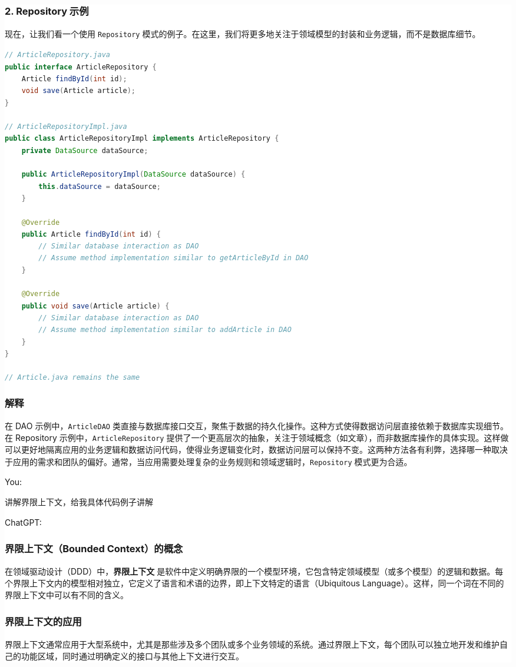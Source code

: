 ### 2. Repository 示例 
现在，让我们看一个使用 `Repository` 模式的例子。在这里，我们将更多地关注于领域模型的封装和业务逻辑，而不是数据库细节。

```java
// ArticleRepository.java
public interface ArticleRepository {
    Article findById(int id);
    void save(Article article);
}

// ArticleRepositoryImpl.java
public class ArticleRepositoryImpl implements ArticleRepository {
    private DataSource dataSource;

    public ArticleRepositoryImpl(DataSource dataSource) {
        this.dataSource = dataSource;
    }

    @Override
    public Article findById(int id) {
        // Similar database interaction as DAO
        // Assume method implementation similar to getArticleById in DAO
    }

    @Override
    public void save(Article article) {
        // Similar database interaction as DAO
        // Assume method implementation similar to addArticle in DAO
    }
}

// Article.java remains the same
```

### 解释 
在 DAO 示例中，`ArticleDAO` 类直接与数据库接口交互，聚焦于数据的持久化操作。这种方式使得数据访问层直接依赖于数据库实现细节。在 Repository 示例中，`ArticleRepository` 提供了一个更高层次的抽象，关注于领域概念（如文章），而非数据库操作的具体实现。这样做可以更好地隔离应用的业务逻辑和数据访问代码，使得业务逻辑变化时，数据访问层可以保持不变。这两种方法各有利弊，选择哪一种取决于应用的需求和团队的偏好。通常，当应用需要处理复杂的业务规则和领域逻辑时，`Repository` 模式更为合适。

You: 

讲解界限上下文，给我具体代码例子讲解

ChatGPT: 

### 界限上下文（Bounded Context）的概念 
在领域驱动设计（DDD）中，**界限上下文** 是软件中定义明确界限的一个模型环境，它包含特定领域模型（或多个模型）的逻辑和数据。每个界限上下文内的模型相对独立，它定义了语言和术语的边界，即上下文特定的语言（Ubiquitous Language）。这样，同一个词在不同的界限上下文中可以有不同的含义。
### 界限上下文的应用 

界限上下文通常应用于大型系统中，尤其是那些涉及多个团队或多个业务领域的系统。通过界限上下文，每个团队可以独立地开发和维护自己的功能区域，同时通过明确定义的接口与其他上下文进行交互。
